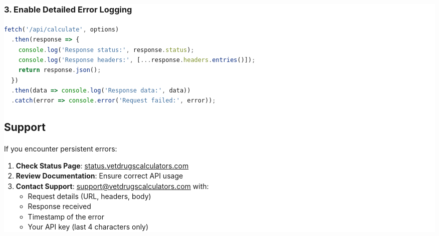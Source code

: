 ### 3. Enable Detailed Error Logging

```javascript
fetch('/api/calculate', options)
  .then(response => {
    console.log('Response status:', response.status);
    console.log('Response headers:', [...response.headers.entries()]);
    return response.json();
  })
  .then(data => console.log('Response data:', data))
  .catch(error => console.error('Request failed:', error));
```

## Support

If you encounter persistent errors:

1. **Check Status Page**: [status.vetdrugscalculators.com](https://status.vetdrugscalculators.com)
2. **Review Documentation**: Ensure correct API usage
3. **Contact Support**: support@vetdrugscalculators.com with:
   - Request details (URL, headers, body)
   - Response received
   - Timestamp of the error
   - Your API key (last 4 characters only)